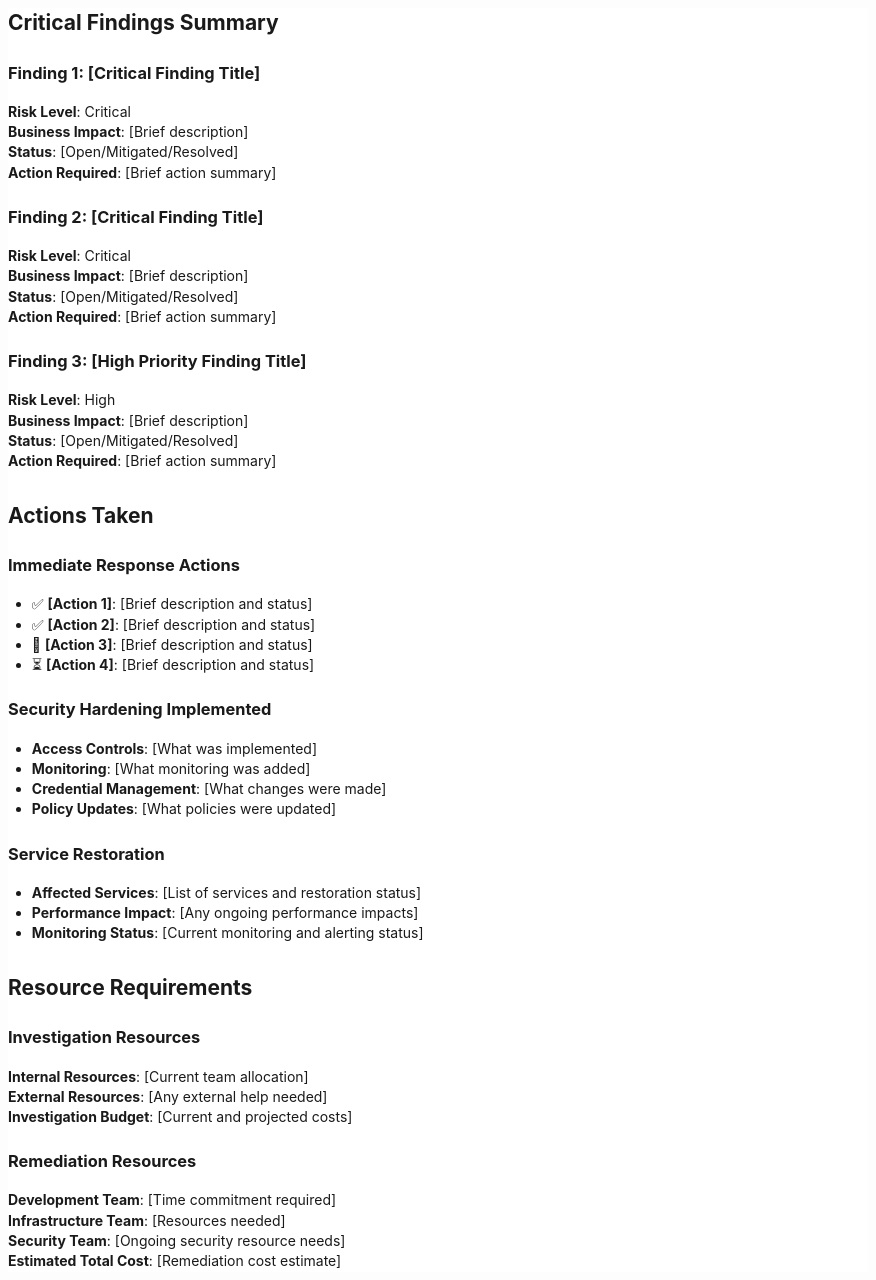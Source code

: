 ## Critical Findings Summary

### Finding 1: [Critical Finding Title]
**Risk Level**: Critical  
**Business Impact**: [Brief description]  
**Status**: [Open/Mitigated/Resolved]  
**Action Required**: [Brief action summary]  

### Finding 2: [Critical Finding Title]
**Risk Level**: Critical  
**Business Impact**: [Brief description]  
**Status**: [Open/Mitigated/Resolved]  
**Action Required**: [Brief action summary]  

### Finding 3: [High Priority Finding Title]
**Risk Level**: High  
**Business Impact**: [Brief description]  
**Status**: [Open/Mitigated/Resolved]  
**Action Required**: [Brief action summary]  

## Actions Taken

### Immediate Response Actions
- ✅ **[Action 1]**: [Brief description and status]
- ✅ **[Action 2]**: [Brief description and status]
- 🔄 **[Action 3]**: [Brief description and status]
- ⏳ **[Action 4]**: [Brief description and status]

### Security Hardening Implemented
- **Access Controls**: [What was implemented]
- **Monitoring**: [What monitoring was added]
- **Credential Management**: [What changes were made]
- **Policy Updates**: [What policies were updated]

### Service Restoration
- **Affected Services**: [List of services and restoration status]
- **Performance Impact**: [Any ongoing performance impacts]
- **Monitoring Status**: [Current monitoring and alerting status]

## Resource Requirements

### Investigation Resources
**Internal Resources**: [Current team allocation]  
**External Resources**: [Any external help needed]  
**Investigation Budget**: [Current and projected costs]  

### Remediation Resources
**Development Team**: [Time commitment required]  
**Infrastructure Team**: [Resources needed]  
**Security Team**: [Ongoing security resource needs]  
**Estimated Total Cost**: [Remediation cost estimate]  
